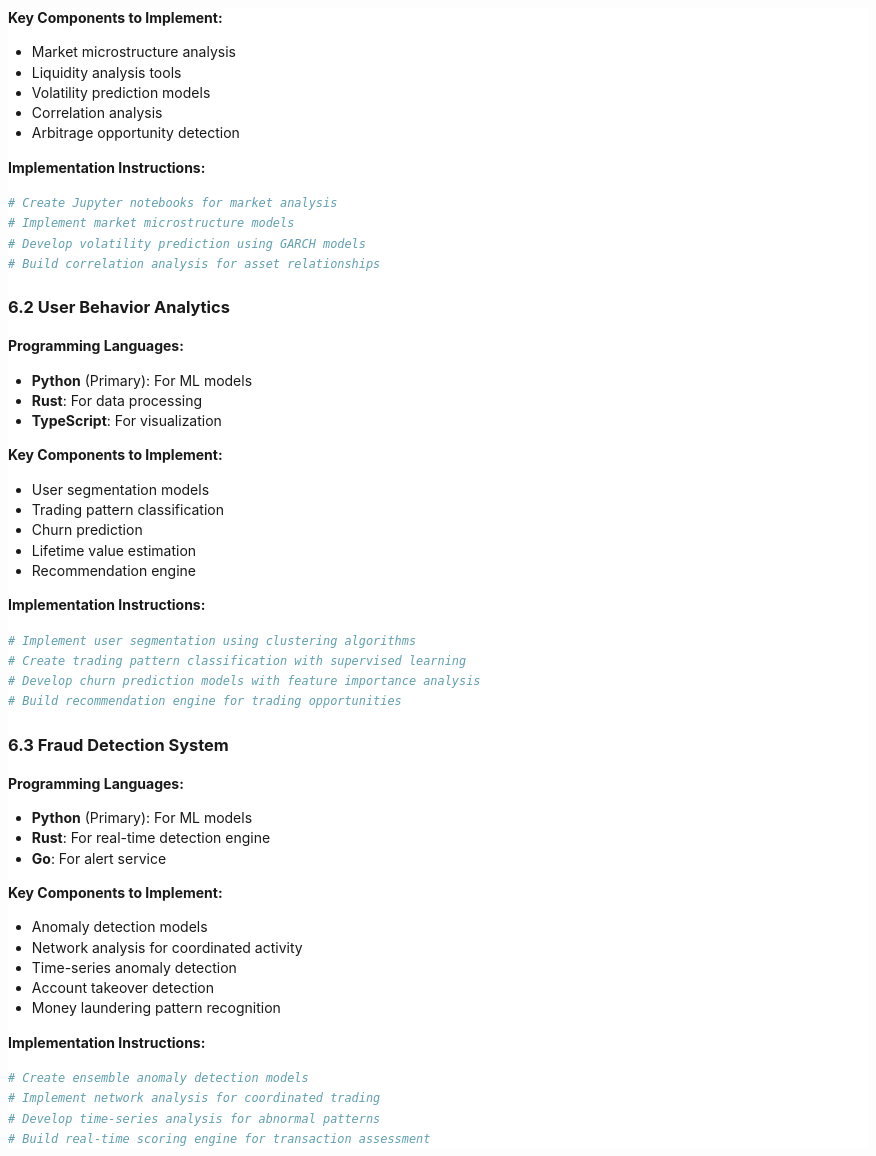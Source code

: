 **Key Components to Implement:**
- Market microstructure analysis
- Liquidity analysis tools
- Volatility prediction models
- Correlation analysis
- Arbitrage opportunity detection

**Implementation Instructions:**
```python
# Create Jupyter notebooks for market analysis
# Implement market microstructure models
# Develop volatility prediction using GARCH models
# Build correlation analysis for asset relationships
```

### 6.2 User Behavior Analytics
**Programming Languages:**
- **Python** (Primary): For ML models
- **Rust**: For data processing
- **TypeScript**: For visualization

**Key Components to Implement:**
- User segmentation models
- Trading pattern classification
- Churn prediction
- Lifetime value estimation
- Recommendation engine

**Implementation Instructions:**
```python
# Implement user segmentation using clustering algorithms
# Create trading pattern classification with supervised learning
# Develop churn prediction models with feature importance analysis
# Build recommendation engine for trading opportunities
```

### 6.3 Fraud Detection System
**Programming Languages:**
- **Python** (Primary): For ML models
- **Rust**: For real-time detection engine
- **Go**: For alert service

**Key Components to Implement:**
- Anomaly detection models
- Network analysis for coordinated activity
- Time-series anomaly detection
- Account takeover detection
- Money laundering pattern recognition

**Implementation Instructions:**
```python
# Create ensemble anomaly detection models
# Implement network analysis for coordinated trading
# Develop time-series analysis for abnormal patterns
# Build real-time scoring engine for transaction assessment
```
